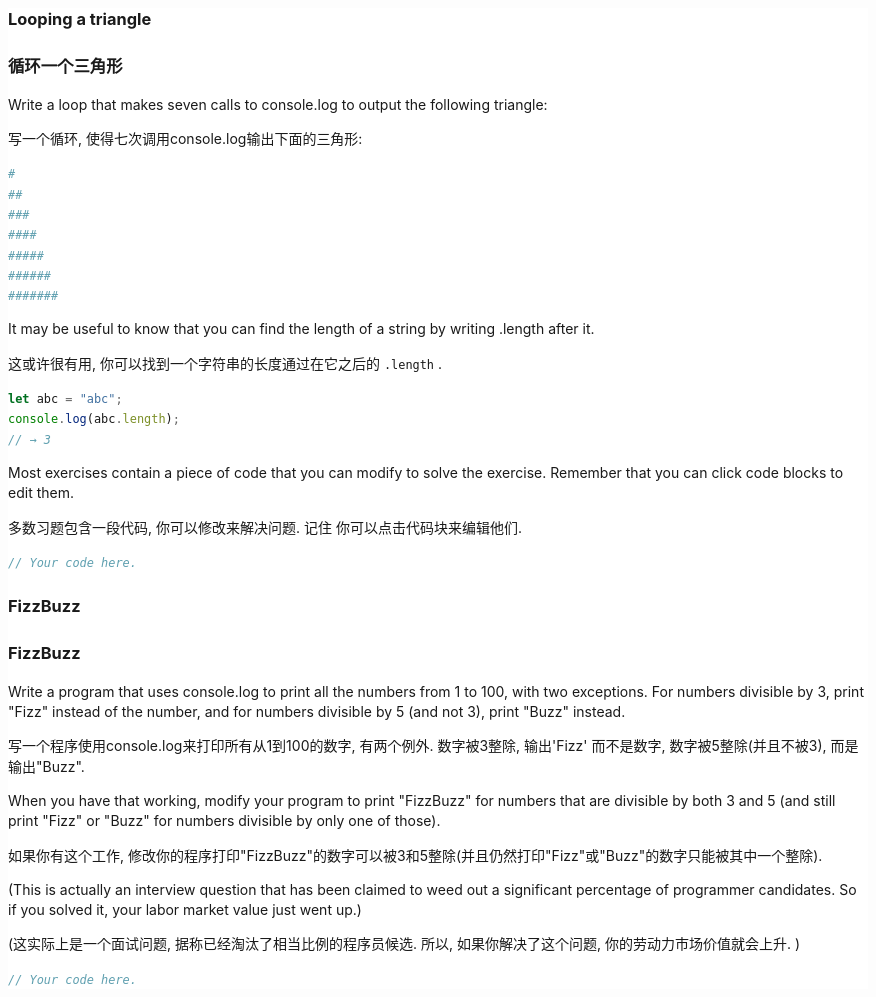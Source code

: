 ### Looping a triangle

### 循环一个三角形

Write a loop that makes seven calls to console.log to output the following triangle:

写一个循环, 使得七次调用console.log输出下面的三角形:

``` bash
#
##
###
####
#####
######
#######
```

It may be useful to know that you can find the length of a string by writing .length after it.

这或许很有用, 你可以找到一个字符串的长度通过在它之后的 `.length` .

``` js
let abc = "abc";
console.log(abc.length);
// → 3
```

Most exercises contain a piece of code that you can modify to solve the exercise. Remember that you can click code blocks to edit them.

多数习题包含一段代码, 你可以修改来解决问题. 记住 你可以点击代码块来编辑他们.

``` js
// Your code here.
```

### FizzBuzz

### FizzBuzz

Write a program that uses console.log to print all the numbers from 1 to 100, with two exceptions. For numbers divisible by 3, print "Fizz" instead of the number, and for numbers divisible by 5 (and not 3), print "Buzz" instead.

写一个程序使用console.log来打印所有从1到100的数字, 有两个例外. 数字被3整除, 输出'Fizz' 而不是数字, 数字被5整除(并且不被3), 而是输出"Buzz".

When you have that working, modify your program to print "FizzBuzz" for numbers that are divisible by both 3 and 5 (and still print "Fizz" or "Buzz" for numbers divisible by only one of those).

如果你有这个工作, 修改你的程序打印"FizzBuzz"的数字可以被3和5整除(并且仍然打印"Fizz"或"Buzz"的数字只能被其中一个整除).

(This is actually an interview question that has been claimed to weed out a significant percentage of programmer candidates. So if you solved it, your labor market value just went up.)

(这实际上是一个面试问题, 据称已经淘汰了相当比例的程序员候选. 所以, 如果你解决了这个问题, 你的劳动力市场价值就会上升. )

``` js
// Your code here.
```
